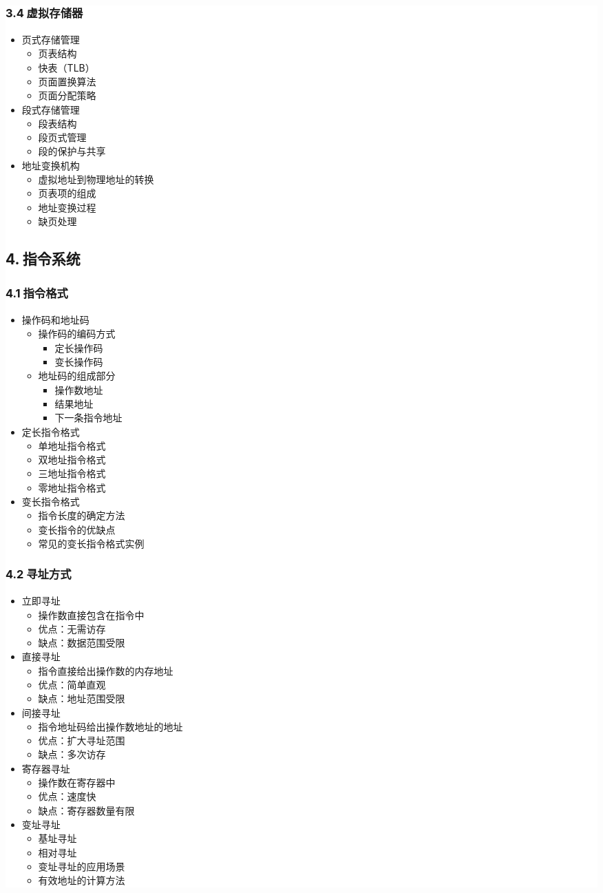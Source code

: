 ### 3.4 虚拟存储器

- 页式存储管理
  - 页表结构
  - 快表（TLB）
  - 页面置换算法
  - 页面分配策略
- 段式存储管理
  - 段表结构
  - 段页式管理
  - 段的保护与共享
- 地址变换机构
  - 虚拟地址到物理地址的转换
  - 页表项的组成
  - 地址变换过程
  - 缺页处理

## 4. 指令系统

### 4.1 指令格式

- 操作码和地址码
  - 操作码的编码方式
    - 定长操作码
    - 变长操作码
  - 地址码的组成部分
    - 操作数地址
    - 结果地址
    - 下一条指令地址
- 定长指令格式
  - 单地址指令格式
  - 双地址指令格式
  - 三地址指令格式
  - 零地址指令格式
- 变长指令格式
  - 指令长度的确定方法
  - 变长指令的优缺点
  - 常见的变长指令格式实例

### 4.2 寻址方式

- 立即寻址
  - 操作数直接包含在指令中
  - 优点：无需访存
  - 缺点：数据范围受限
- 直接寻址
  - 指令直接给出操作数的内存地址
  - 优点：简单直观
  - 缺点：地址范围受限
- 间接寻址
  - 指令地址码给出操作数地址的地址
  - 优点：扩大寻址范围
  - 缺点：多次访存
- 寄存器寻址
  - 操作数在寄存器中
  - 优点：速度快
  - 缺点：寄存器数量有限
- 变址寻址
  - 基址寻址
  - 相对寻址
  - 变址寻址的应用场景
  - 有效地址的计算方法
